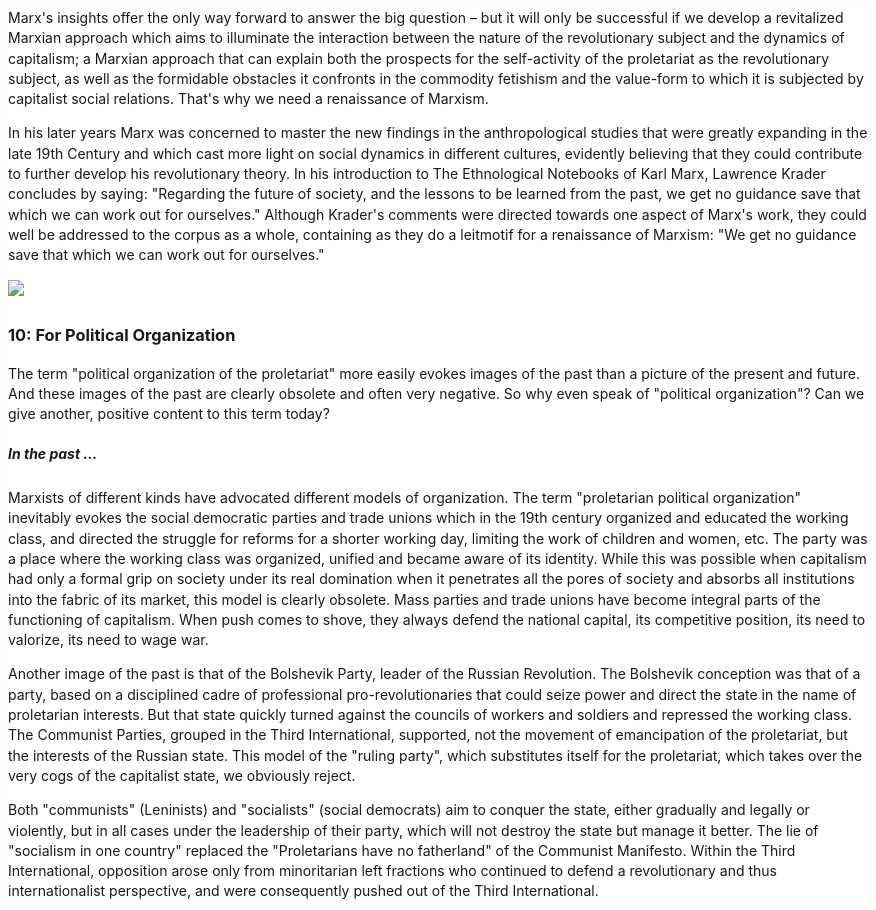Marx's insights offer the only way forward to answer the big question – but it will only be successful if we develop a revitalized Marxian approach which aims to illuminate the interaction between the nature of the revolutionary subject and the dynamics of capitalism; a Marxian approach that can explain both the prospects for the self-activity of the proletariat as the revolutionary subject, as well as the formidable obstacles it confronts in the commodity fetishism and the value-form to which it is subjected by capitalist social relations. That's why we need a renaissance of Marxism.

In his later years Marx was concerned to master the new findings in the anthropological studies that were greatly expanding in the late 19th Century and which cast more light on social dynamics in different cultures, evidently believing that they could contribute to further develop his revolutionary theory. In his introduction to The Ethnological Notebooks of Karl Marx, Lawrence Krader concludes by saying: "Regarding the future of society, and the lessons to be learned from the past, we get no guidance save that which we can work out for ourselves." Although Krader's comments were directed towards one aspect of Marx's work, they could well be addressed to the corpus as a whole, containing as they do a leitmotif for a renaissance of Marxism: "We get no guidance save that which we can work out for ourselves."

<img class="ui large centered image" src="/img/articles/061/5-7.jpg">

### 10: For Political Organization

The term "political organization of the proletariat" more easily evokes images of the past than a picture of the present and future. And these images of the past are clearly obsolete and often very negative. So why even speak of "political organization"? Can we give another, positive content to this term today?

##### In the past …

Marxists of different kinds have advocated different models of organization. The term "proletarian political organization" inevitably evokes the social democratic parties and trade unions which in the 19th century organized and educated the working class, and directed the struggle for reforms for a shorter working day, limiting the work of children and women, etc. The party was a place where the working class was organized, unified and became aware of its identity. While this was possible when capitalism had only a formal grip on society under its real domination when it penetrates all the pores of society and absorbs all institutions into the fabric of its market, this model is clearly obsolete. Mass parties and trade unions have become integral parts of the functioning of capitalism. When push comes to shove, they always defend the national capital, its competitive position, its need to valorize, its need to wage war. 

Another image of the past is that of the Bolshevik Party, leader of the Russian Revolution. The Bolshevik conception was that of a party, based on a disciplined cadre of professional pro-revolutionaries that could seize power and direct the state in the name of proletarian interests. But that state quickly turned against the councils of workers and soldiers and repressed the working class. The Communist Parties, grouped in the Third International, supported, not the movement of emancipation of the proletariat, but the interests of the Russian state. This model of the "ruling party", which substitutes itself for the proletariat, which takes over the very cogs of the capitalist state, we obviously reject.

Both "communists" (Leninists) and "socialists" (social democrats) aim to conquer the state, either gradually and legally or violently, but in all cases under the leadership of their party, which will not destroy the state but manage it better. The lie of "socialism in one country" replaced the "Proletarians have no fatherland" of the Communist Manifesto. Within the Third International, opposition arose only from minoritarian left fractions who continued to defend a revolutionary and thus internationalist perspective, and were consequently pushed out of the Third International. 
